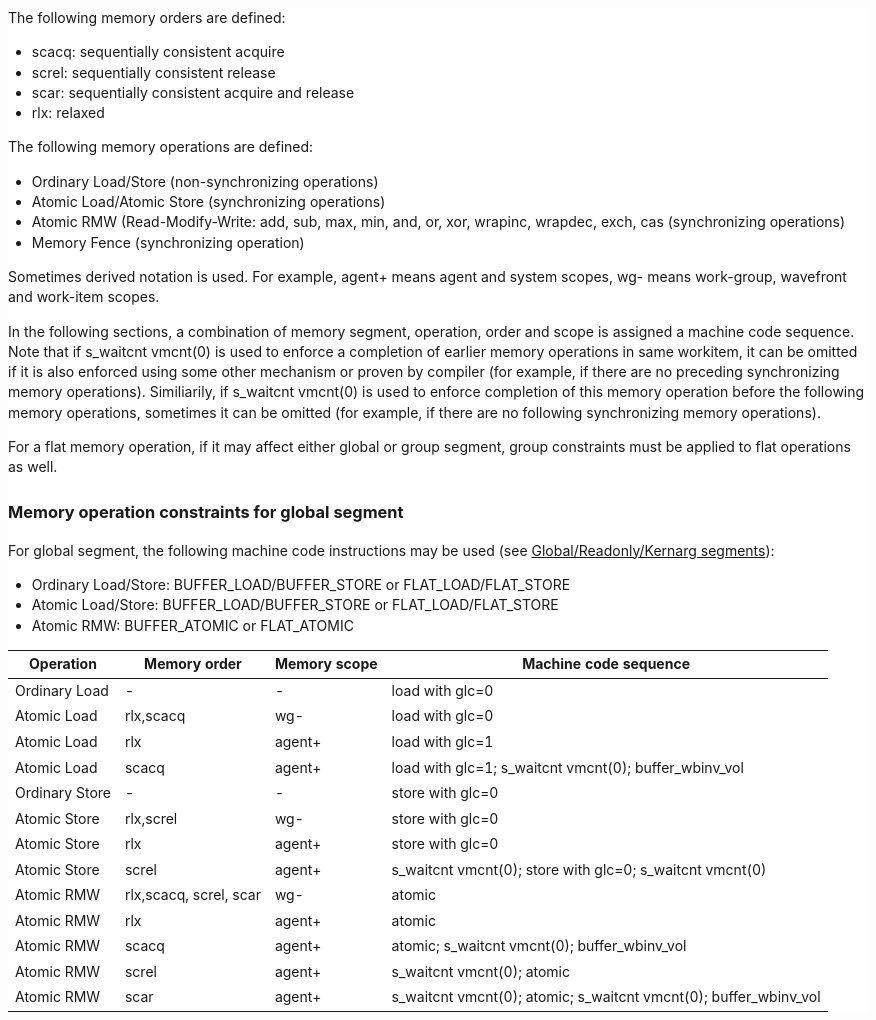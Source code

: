The following memory orders are defined:
  * scacq: sequentially consistent acquire
  * screl: sequentially consistent release
  * scar: sequentially consistent acquire and release
  * rlx: relaxed

The following memory operations are defined:
  * Ordinary Load/Store (non-synchronizing operations)
  * Atomic Load/Atomic Store (synchronizing operations)
  * Atomic RMW (Read-Modify-Write: add, sub, max, min, and, or, xor, wrapinc, wrapdec, exch, cas (synchronizing operations)
  * Memory Fence (synchronizing operation)

Sometimes derived notation is used. For example, agent+ means agent and system scopes, wg- means work-group, wavefront and work-item scopes.

In the following sections, a combination of memory segment, operation, order and scope is assigned a machine code sequence. Note that if s_waitcnt vmcnt(0) is used to enforce a completion of earlier memory operations in same workitem, it can be omitted if it is also enforced using some other mechanism or proven by compiler (for example, if there are no preceding synchronizing memory operations). Similiarily, if s_waitcnt vmcnt(0) is used to enforce completion of this memory operation before the following memory operations, sometimes it can be omitted (for example, if there are no following synchronizing memory operations).

For a flat memory operation, if it may affect either global or group segment, group constraints must be applied to flat operations as well.

### Memory operation constraints for global segment

For global segment, the following machine code instructions may be used (see [Global/Readonly/Kernarg segments](#global/readonly/kernarg-segments)):
  * Ordinary Load/Store: BUFFER_LOAD/BUFFER_STORE or FLAT_LOAD/FLAT_STORE
  * Atomic Load/Store: BUFFER_LOAD/BUFFER_STORE or FLAT_LOAD/FLAT_STORE
  * Atomic RMW: BUFFER_ATOMIC or FLAT_ATOMIC

| **Operation** | **Memory order** | **Memory scope** | **Machine code sequence** |
| --- | --- | --- | --- |
| Ordinary Load | - | - | load with glc=0 |
| Atomic Load | rlx,scacq | wg- | load with glc=0 |
| Atomic Load | rlx | agent+ | load with glc=1 |
| Atomic Load | scacq | agent+ | load with glc=1; s_waitcnt vmcnt(0); buffer_wbinv_vol |
| Ordinary Store | - | - | store with glc=0 |
| Atomic Store | rlx,screl | wg- | store with glc=0 |
| Atomic Store | rlx | agent+ | store with glc=0 |
| Atomic Store | screl | agent+ | s_waitcnt vmcnt(0); store with glc=0; s_waitcnt vmcnt(0) |
| Atomic RMW | rlx,scacq, screl, scar | wg- | atomic |
| Atomic RMW | rlx | agent+ | atomic |
| Atomic RMW | scacq | agent+ | atomic; s_waitcnt vmcnt(0); buffer_wbinv_vol |
| Atomic RMW | screl | agent+ | s_waitcnt vmcnt(0); atomic |
| Atomic RMW | scar | agent+ | s_waitcnt vmcnt(0); atomic; s_waitcnt vmcnt(0); buffer_wbinv_vol |
